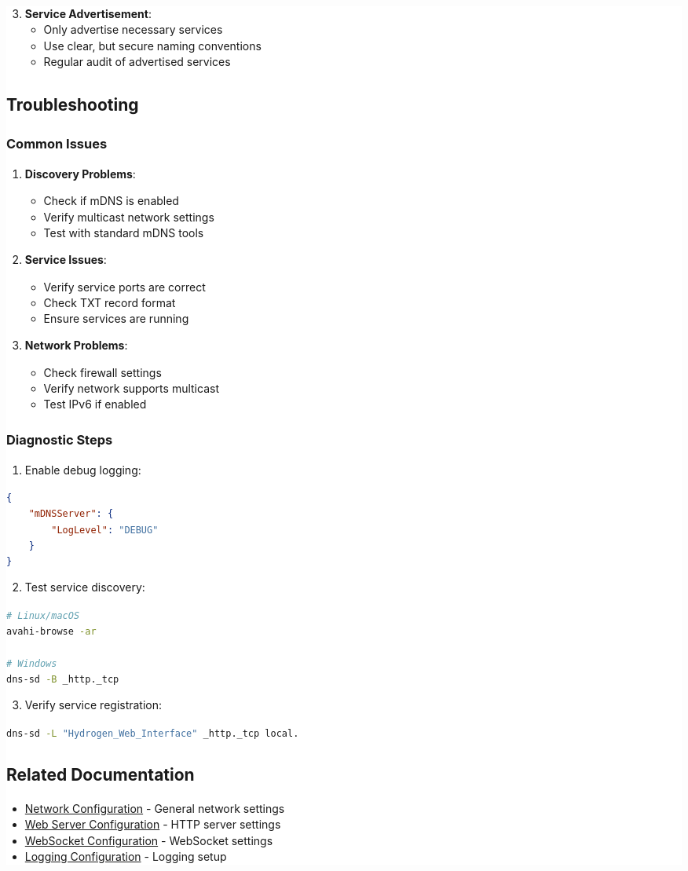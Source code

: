 3. **Service Advertisement**:
   - Only advertise necessary services
   - Use clear, but secure naming conventions
   - Regular audit of advertised services

## Troubleshooting

### Common Issues

1. **Discovery Problems**:
   - Check if mDNS is enabled
   - Verify multicast network settings
   - Test with standard mDNS tools

2. **Service Issues**:
   - Verify service ports are correct
   - Check TXT record format
   - Ensure services are running

3. **Network Problems**:
   - Check firewall settings
   - Verify network supports multicast
   - Test IPv6 if enabled

### Diagnostic Steps

1. Enable debug logging:
```json
{
    "mDNSServer": {
        "LogLevel": "DEBUG"
    }
}
```

2. Test service discovery:
```bash
# Linux/macOS
avahi-browse -ar

# Windows
dns-sd -B _http._tcp
```

3. Verify service registration:
```bash
dns-sd -L "Hydrogen_Web_Interface" _http._tcp local.
```

## Related Documentation

- [Network Configuration](network_configuration.md) - General network settings
- [Web Server Configuration](webserver_configuration.md) - HTTP server settings
- [WebSocket Configuration](websocket_configuration.md) - WebSocket settings
- [Logging Configuration](logging_configuration.md) - Logging setup